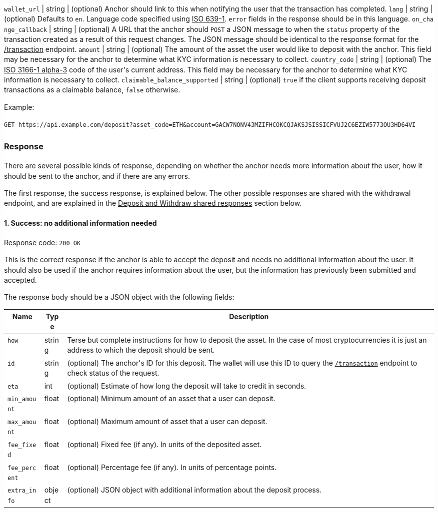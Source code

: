 `wallet_url` | string | (optional) Anchor should link to this when notifying the user that the transaction has completed.
`lang` | string | (optional) Defaults to `en`. Language code specified using [ISO 639-1](https://en.wikipedia.org/wiki/ISO_639-1). `error` fields in the response should be in this language.
`on_change_callback` | string | (optional) A URL that the anchor should `POST` a JSON message to when the `status` property of the transaction created as a result of this request changes. The JSON message should be identical to the response format for the [/transaction](#single-historical-transaction) endpoint.
`amount` | string | (optional) The amount of the asset the user would like to deposit with the anchor. This field may be necessary for the anchor to determine what KYC information is necessary to collect.
`country_code` | string | (optional) The [ISO 3166-1 alpha-3](https://en.wikipedia.org/wiki/ISO_3166-1_alpha-3) code of the user's current address. This field may be necessary for the anchor to determine what KYC information is necessary to collect.
`claimable_balance_supported` | string | (optional) `true` if the client supports receiving deposit transactions as a claimable balance, `false` otherwise.

Example:

```
GET https://api.example.com/deposit?asset_code=ETH&account=GACW7NONV43MZIFHCOKCQJAKSJSISSICFVUJ2C6EZIW5773OU3HD64VI
```

### Response

There are several possible kinds of response, depending on whether the anchor needs more information about the user, how it should be sent to the anchor, and if there are any errors.

The first response, the success response, is explained below. The other possible responses are shared with the withdrawal endpoint, and are explained in the [Deposit and Withdraw shared responses](#deposit-and-withdraw-shared-responses) section below.

#### 1. Success: no additional information needed

Response code: `200 OK`

This is the correct response if the anchor is able to accept the deposit and needs no additional information about the user. It should also be used if the anchor requires information about the user, but the information has previously been submitted and accepted.

The response body should be a JSON object with the following fields:

Name | Type | Description
-----|------|------------
`how` | string | Terse but complete instructions for how to deposit the asset. In the case of most cryptocurrencies it is just an address to which the deposit should be sent.
`id` | string | (optional) The anchor's ID for this deposit. The wallet will use this ID to query the [`/transaction`](#single-historical-transaction) endpoint to check status of the request.
`eta` | int | (optional) Estimate of how long the deposit will take to credit in seconds.
`min_amount` | float | (optional) Minimum amount of an asset that a user can deposit.
`max_amount` | float | (optional) Maximum amount of asset that a user can deposit.
`fee_fixed` | float | (optional) Fixed fee (if any). In units of the deposited asset.
`fee_percent` | float | (optional) Percentage fee (if any). In units of percentage points.
`extra_info` | object | (optional) JSON object with additional information about the deposit process.
